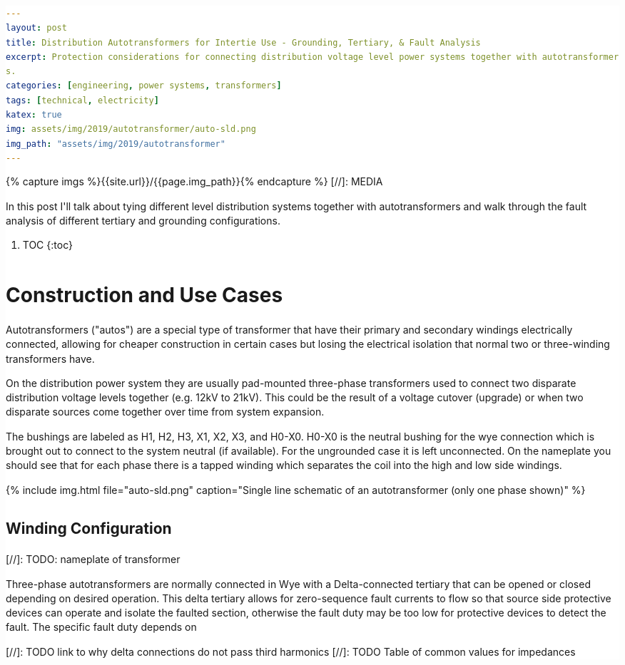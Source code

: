 ```yaml
---
layout: post
title: Distribution Autotransformers for Intertie Use - Grounding, Tertiary, & Fault Analysis
excerpt: Protection considerations for connecting distribution voltage level power systems together with autotransformers.
categories: [engineering, power systems, transformers]
tags: [technical, electricity]
katex: true
img: assets/img/2019/autotransformer/auto-sld.png
img_path: "assets/img/2019/autotransformer"
---
```

{% capture imgs %}{{site.url}}/{{page.img_path}}{% endcapture %}
[//]: MEDIA

[auto-sld]:{{imgs}}/auto-sld.png
[three-legged-core]:{{imgs}}/three-legged-core.png
[five-legged-core]:{{imgs}}/five-legged-core.png
[auto-three-terminal]:{{imgs}}/auto-three-terminal.png
[auto-sequence-networks]:{{imgs}}/auto-sequence-networks.png
[auto-fault-flow1]:{{imgs}}/auto-protection1.png
[auto-fault-flow2]:{{imgs}}/auto-protection2.png

In this post I'll talk about tying different level distribution systems together with autotransformers and walk through the fault analysis of different tertiary and grounding configurations.

1. TOC
{:toc}

# Construction and Use Cases

Autotransformers ("autos") are a special type of transformer that have their primary and secondary windings electrically connected, allowing for cheaper construction in certain cases but losing the electrical isolation that normal two or three-winding transformers have.

On the distribution power system they are usually pad-mounted three-phase transformers used to connect two disparate distribution voltage levels together (e.g. 12kV to 21kV). This could be the result of a voltage cutover (upgrade) or when two disparate sources come together over time from system expansion. 

The bushings are labeled as H1, H2, H3, X1, X2, X3, and H0-X0. H0-X0 is the neutral bushing for the wye connection which is brought out to connect to the system neutral (if available). For the ungrounded case it is left unconnected. On the nameplate you should see that for each phase there is a tapped winding which separates the coil into the high and low side windings. 

{% include img.html file="auto-sld.png" caption="Single line schematic of an autotransformer (only one phase shown)" %}

## Winding Configuration

[//]: TODO: nameplate of transformer

Three-phase autotransformers are normally connected in Wye with a Delta-connected tertiary that can be opened or closed depending on desired operation. This delta tertiary allows for zero-sequence fault currents to flow so that source side protective devices can operate and isolate the faulted section, otherwise the fault duty may be too low for protective devices to detect the fault. The specific fault duty depends on


[//]: TODO link to why delta connections do not pass third harmonics
[//]: TODO Table of common values for impedances
[^c57-105]: IEEE Guide for Application of Transformers in Three-Phase Distribution Systems, Section 3.3.3 "Zero Sequence Flux"
[^ca-system]: These are the two most common setups in California. the 4-wire multigrounded system operates at a nominal 20.78 kV with most service transformers connected Line-to-Neutral (12.00 kV) and the 3-wire uni-grounded system operates at a nominal 12.00 kV with service transformers connected Line-to-Line.